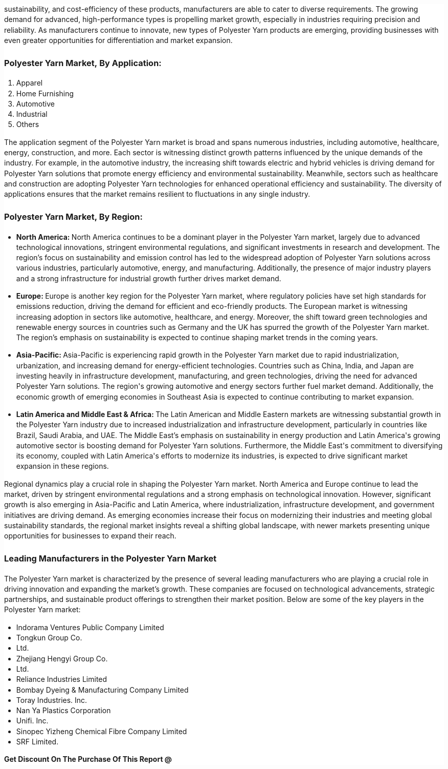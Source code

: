 sustainability, and cost-efficiency of these products, manufacturers are able to cater to diverse requirements. The growing demand for advanced, high-performance types is propelling market growth, especially in industries requiring precision and reliability. As manufacturers continue to innovate, new types of Polyester Yarn products are emerging, providing businesses with even greater opportunities for differentiation and market expansion.</p><h3>Polyester Yarn Market,&nbsp;By Application:</h3><ol><li>Apparel<li> Home Furnishing<li> Automotive<li> Industrial<li> Others</li></ol><p>The application segment of the Polyester Yarn market is broad and spans numerous industries, including automotive, healthcare, energy, construction, and more. Each sector is witnessing distinct growth patterns influenced by the unique demands of the industry. For example, in the automotive industry, the increasing shift towards electric and hybrid vehicles is driving demand for Polyester Yarn solutions that promote energy efficiency and environmental sustainability. Meanwhile, sectors such as healthcare and construction are adopting Polyester Yarn technologies for enhanced operational efficiency and sustainability. The diversity of applications ensures that the market remains resilient to fluctuations in any single industry.</p><h3>Polyester Yarn Market, By Region:</h3><ul><li><p><strong>North America:&nbsp;</strong>North America continues to be a dominant player in the Polyester Yarn market, largely due to advanced technological innovations, stringent environmental regulations, and significant investments in research and development. The region&rsquo;s focus on sustainability and emission control has led to the widespread adoption of Polyester Yarn solutions across various industries, particularly automotive, energy, and manufacturing. Additionally, the presence of major industry players and a strong infrastructure for industrial growth further drives market demand.</p></li><li><p><strong><strong>Europe:&nbsp;</strong></strong>Europe is another key region for the Polyester Yarn market, where regulatory policies have set high standards for emissions reduction, driving the demand for efficient and eco-friendly products. The European market is witnessing increasing adoption in sectors like automotive, healthcare, and energy. Moreover, the shift toward green technologies and renewable energy sources in countries such as Germany and the UK has spurred the growth of the Polyester Yarn market. The region&rsquo;s emphasis on sustainability is expected to continue shaping market trends in the coming years.</p></li><li><p><strong><strong>Asia-Pacific:&nbsp;</strong></strong>Asia-Pacific is experiencing rapid growth in the Polyester Yarn market due to rapid industrialization, urbanization, and increasing demand for energy-efficient technologies. Countries such as China, India, and Japan are investing heavily in infrastructure development, manufacturing, and green technologies, driving the need for advanced Polyester Yarn solutions. The region's growing automotive and energy sectors further fuel market demand. Additionally, the economic growth of emerging economies in Southeast Asia is expected to continue contributing to market expansion.</p></li><li><p><strong><strong>Latin America and Middle East &amp; Africa:&nbsp;</strong></strong>The Latin American and Middle Eastern markets are witnessing substantial growth in the Polyester Yarn industry due to increased industrialization and infrastructure development, particularly in countries like Brazil, Saudi Arabia, and UAE. The Middle East&rsquo;s emphasis on sustainability in energy production and Latin America's growing automotive sector is boosting demand for Polyester Yarn solutions. Furthermore, the Middle East's commitment to diversifying its economy, coupled with Latin America's efforts to modernize its industries, is expected to drive significant market expansion in these regions.</p></li></ul><p>Regional dynamics play a crucial role in shaping the Polyester Yarn market. North America and Europe continue to lead the market, driven by stringent environmental regulations and a strong emphasis on technological innovation. However, significant growth is also emerging in Asia-Pacific and Latin America, where industrialization, infrastructure development, and government initiatives are driving demand. As emerging economies increase their focus on modernizing their industries and meeting global sustainability standards, the regional market insights reveal a shifting global landscape, with newer markets presenting unique opportunities for businesses to expand their reach.</p><h3><strong>Leading Manufacturers in the Polyester Yarn Market</strong></h3><p>The Polyester Yarn market is characterized by the presence of several leading manufacturers who are playing a crucial role in driving innovation and expanding the market&rsquo;s growth. These companies are focused on technological advancements, strategic partnerships, and sustainable product offerings to strengthen their market position. Below are some of the key players in the Polyester Yarn market:</p></div><div class="article-main__content" data-test-id="publishing-text-block"><ul><li><span class="">Indorama Ventures Public Company Limited<li> Tongkun Group Co.<li> Ltd.<li> Zhejiang Hengyi Group Co.<li> Ltd.<li> Reliance Industries Limited<li> Bombay Dyeing & Manufacturing Company Limited<li> Toray Industries. Inc.<li> Nan Ya Plastics Corporation<li> Unifi. Inc.<li> Sinopec Yizheng Chemical Fibre Company Limited<li> SRF Limited.</span></li></ul></div><div class="article-main__content" data-test-id="publishing-text-block"><p><span class="font-[700]"><strong>Get Discount On The Purchase Of This Report @</strong>